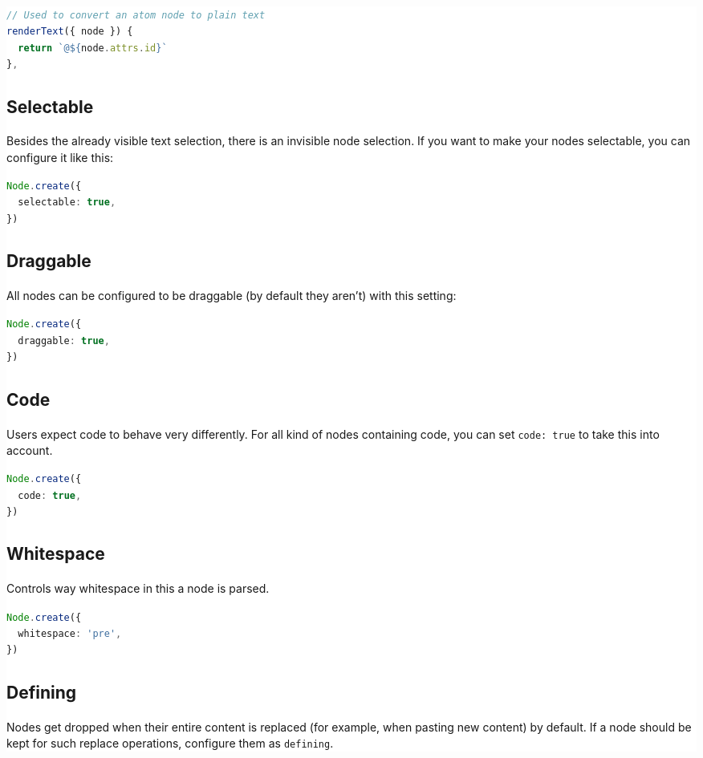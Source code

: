 ```ts
// Used to convert an atom node to plain text
renderText({ node }) {
  return `@${node.attrs.id}`
},
```

## Selectable

Besides the already visible text selection, there is an invisible node selection. If you want to make your nodes selectable, you can configure it like this:

```ts
Node.create({
  selectable: true,
})
```

## Draggable

All nodes can be configured to be draggable (by default they aren’t) with this setting:

```ts
Node.create({
  draggable: true,
})
```

## Code

Users expect code to behave very differently. For all kind of nodes containing code, you can set `code: true` to take this into account.

```ts
Node.create({
  code: true,
})
```

## Whitespace

Controls way whitespace in this a node is parsed.

```ts
Node.create({
  whitespace: 'pre',
})
```

## Defining

Nodes get dropped when their entire content is replaced (for example, when pasting new content) by default. If a node should be kept for such replace operations, configure them as `defining`.
